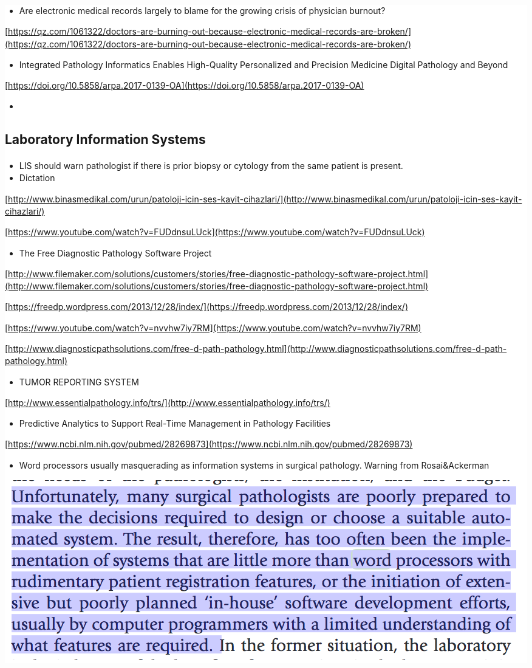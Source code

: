 * Are electronic medical records largely to blame for the growing crisis of physician burnout?

[https://qz.com/1061322/doctors-are-burning-out-because-electronic-medical-records-are-broken/](https://qz.com/1061322/doctors-are-burning-out-because-electronic-medical-records-are-broken/)

* Integrated Pathology Informatics Enables High-Quality Personalized and Precision Medicine Digital Pathology and Beyond

[https://doi.org/10.5858/arpa.2017-0139-OA](https://doi.org/10.5858/arpa.2017-0139-OA)

*

## Laboratory Information Systems

* LIS should warn pathologist if there is prior biopsy or cytology from the same patient is present.
* Dictation

[http://www.binasmedikal.com/urun/patoloji-icin-ses-kayit-cihazlari/](http://www.binasmedikal.com/urun/patoloji-icin-ses-kayit-cihazlari/)

[https://www.youtube.com/watch?v=FUDdnsuLUck](https://www.youtube.com/watch?v=FUDdnsuLUck)

* The Free Diagnostic Pathology Software Project

[http://www.filemaker.com/solutions/customers/stories/free-diagnostic-pathology-software-project.html](http://www.filemaker.com/solutions/customers/stories/free-diagnostic-pathology-software-project.html)

[https://freedp.wordpress.com/2013/12/28/index/](https://freedp.wordpress.com/2013/12/28/index/)

[https://www.youtube.com/watch?v=nvvhw7iy7RM](https://www.youtube.com/watch?v=nvvhw7iy7RM)

[http://www.diagnosticpathsolutions.com/free-d-path-pathology.html](http://www.diagnosticpathsolutions.com/free-d-path-pathology.html)

* TUMOR REPORTING SYSTEM

[http://www.essentialpathology.info/trs/](http://www.essentialpathology.info/trs/)

* Predictive Analytics to Support Real-Time Management in Pathology Facilities

[https://www.ncbi.nlm.nih.gov/pubmed/28269873](https://www.ncbi.nlm.nih.gov/pubmed/28269873)

* Word processors usually masquerading as information systems in surgical pathology. Warning from Rosai\&Ackerman

![](<../../.gitbook/assets/ekran-resmi-2017-08-29-21.14.36 (4) (4) (4) (1) (1) (1).png>)
